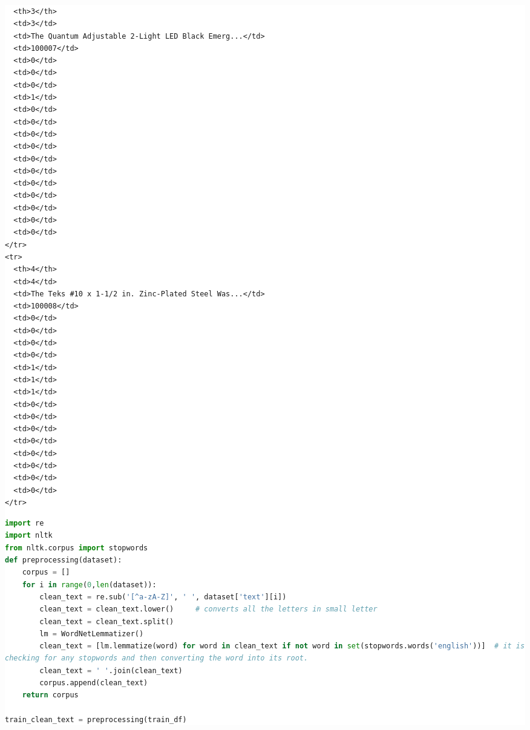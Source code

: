       <th>3</th>
      <td>3</td>
      <td>The Quantum Adjustable 2-Light LED Black Emerg...</td>
      <td>100007</td>
      <td>0</td>
      <td>0</td>
      <td>0</td>
      <td>1</td>
      <td>0</td>
      <td>0</td>
      <td>0</td>
      <td>0</td>
      <td>0</td>
      <td>0</td>
      <td>0</td>
      <td>0</td>
      <td>0</td>
      <td>0</td>
      <td>0</td>
    </tr>
    <tr>
      <th>4</th>
      <td>4</td>
      <td>The Teks #10 x 1-1/2 in. Zinc-Plated Steel Was...</td>
      <td>100008</td>
      <td>0</td>
      <td>0</td>
      <td>0</td>
      <td>0</td>
      <td>1</td>
      <td>1</td>
      <td>1</td>
      <td>0</td>
      <td>0</td>
      <td>0</td>
      <td>0</td>
      <td>0</td>
      <td>0</td>
      <td>0</td>
      <td>0</td>
    </tr>
  </tbody>
</table>
</div>




```python
import re 
import nltk
from nltk.corpus import stopwords
def preprocessing(dataset):
    corpus = []
    for i in range(0,len(dataset)):
        clean_text = re.sub('[^a-zA-Z]', ' ', dataset['text'][i])   
        clean_text = clean_text.lower()     # converts all the letters in small letter
        clean_text = clean_text.split()
        lm = WordNetLemmatizer()
        clean_text = [lm.lemmatize(word) for word in clean_text if not word in set(stopwords.words('english'))]  # it is checking for any stopwords and then converting the word into its root.
        clean_text = ' '.join(clean_text)
        corpus.append(clean_text)
    return corpus 

train_clean_text = preprocessing(train_df)
```
